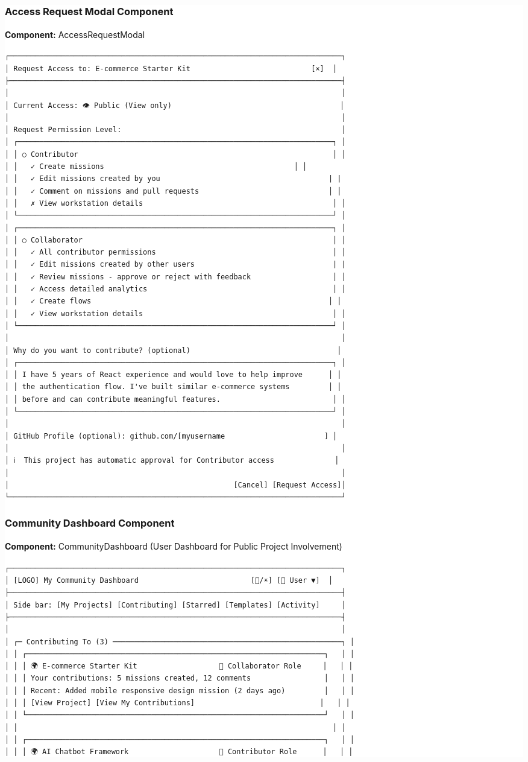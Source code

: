 ### Access Request Modal Component

**Component:** AccessRequestModal

```
┌─────────────────────────────────────────────────────────────────────────────┐
│ Request Access to: E-commerce Starter Kit                            [×]  │
├─────────────────────────────────────────────────────────────────────────────┤
│                                                                             │
│ Current Access: 👁️ Public (View only)                                       │
│                                                                             │
│ Request Permission Level:                                                   │
│ ┌─────────────────────────────────────────────────────────────────────────┐ │
│ │ ○ Contributor                                                           │ │
│ │   ✓ Create missions                                            │ │
│ │   ✓ Edit missions created by you                                       | |
│ │   ✓ Comment on missions and pull requests                              │ │
│ │   ✗ View workstation details                                            │ │
│ └─────────────────────────────────────────────────────────────────────────┘ │
│ ┌─────────────────────────────────────────────────────────────────────────┐ │
│ │ ○ Collaborator                                                          │ │
│ │   ✓ All contributor permissions                                         │ │
│ │   ✓ Edit missions created by other users                                | |
│ │   ✓ Review missions - approve or reject with feedback                   │ │
│ │   ✓ Access detailed analytics                                           │ │
│ │   ✓ Create flows                                                       │ │
│ │   ✓ View workstation details                                            │ │
│ └─────────────────────────────────────────────────────────────────────────┘ │
│                                                                             │
│ Why do you want to contribute? (optional)                                  │
│ ┌─────────────────────────────────────────────────────────────────────────┐ │
│ │ I have 5 years of React experience and would love to help improve      │ │
│ │ the authentication flow. I've built similar e-commerce systems         │ │
│ │ before and can contribute meaningful features.                          │ │
│ └─────────────────────────────────────────────────────────────────────────┘ │
│                                                                             │
│ GitHub Profile (optional): github.com/[myusername                       ] │
│                                                                             │
│ ℹ️  This project has automatic approval for Contributor access              │
│                                                                             │
│                                                    [Cancel] [Request Access]│
└─────────────────────────────────────────────────────────────────────────────┘
```

### Community Dashboard Component

**Component:** CommunityDashboard (User Dashboard for Public Project Involvement)

```
┌─────────────────────────────────────────────────────────────────────────────┐
│ [LOGO] My Community Dashboard                          [🌙/☀️] [👤 User ▼]  │
├─────────────────────────────────────────────────────────────────────────────┤
│ Side bar: [My Projects] [Contributing] [Starred] [Templates] [Activity]     │
├─────────────────────────────────────────────────────────────────────────────┤
│                                                                             │
│ ┌─ Contributing To (3) ─────────────────────────────────────────────────────┐ │
│ │ ┌─────────────────────────────────────────────────────────────────────┐   │ │
│ │ │ 🌍 E-commerce Starter Kit                   📍 Collaborator Role     │   │ │
│ │ │ Your contributions: 5 missions created, 12 comments                 │   │ │
│ │ │ Recent: Added mobile responsive design mission (2 days ago)         │   │ │
│ │ │ [View Project] [View My Contributions]                             │   │ │
│ │ └─────────────────────────────────────────────────────────────────────┘   │ │
│ │                                                                         │ │
│ │ ┌─────────────────────────────────────────────────────────────────────┐   │ │
│ │ │ 🌍 AI Chatbot Framework                     📍 Contributor Role      │   │ │
```